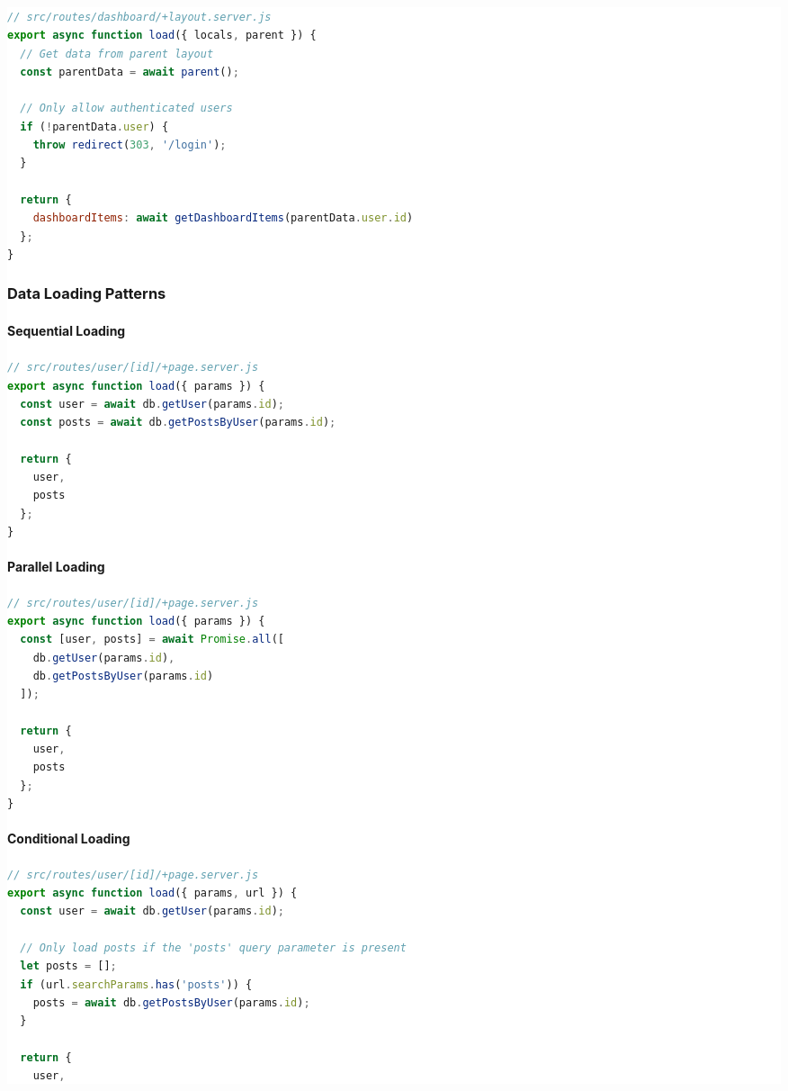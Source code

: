 ```javascript
// src/routes/dashboard/+layout.server.js
export async function load({ locals, parent }) {
  // Get data from parent layout
  const parentData = await parent();
  
  // Only allow authenticated users
  if (!parentData.user) {
    throw redirect(303, '/login');
  }
  
  return {
    dashboardItems: await getDashboardItems(parentData.user.id)
  };
}
```

### Data Loading Patterns

#### Sequential Loading

```javascript
// src/routes/user/[id]/+page.server.js
export async function load({ params }) {
  const user = await db.getUser(params.id);
  const posts = await db.getPostsByUser(params.id);
  
  return {
    user,
    posts
  };
}
```

#### Parallel Loading

```javascript
// src/routes/user/[id]/+page.server.js
export async function load({ params }) {
  const [user, posts] = await Promise.all([
    db.getUser(params.id),
    db.getPostsByUser(params.id)
  ]);
  
  return {
    user,
    posts
  };
}
```

#### Conditional Loading

```javascript
// src/routes/user/[id]/+page.server.js
export async function load({ params, url }) {
  const user = await db.getUser(params.id);
  
  // Only load posts if the 'posts' query parameter is present
  let posts = [];
  if (url.searchParams.has('posts')) {
    posts = await db.getPostsByUser(params.id);
  }
  
  return {
    user,
```